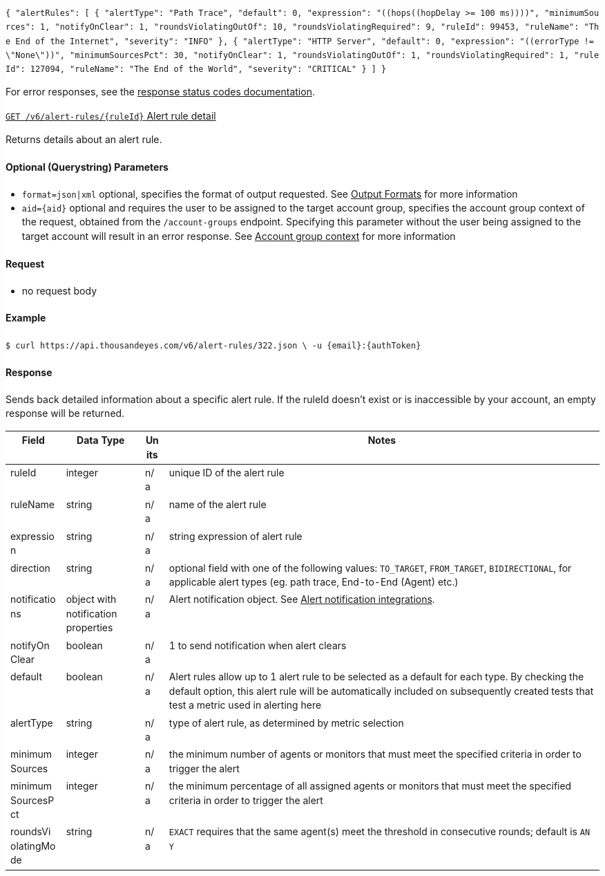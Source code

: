 `{ "alertRules": [ { "alertType": "Path Trace", "default": 0, "expression": "((hops((hopDelay >= 100 ms))))", "minimumSources": 1, "notifyOnClear": 1, "roundsViolatingOutOf": 10, "roundsViolatingRequired": 9, "ruleId": 99453, "ruleName": "The End of the Internet", "severity": "INFO" }, { "alertType": "HTTP Server", "default": 0, "expression": "((errorType != \"None\"))", "minimumSourcesPct": 30, "notifyOnClear": 1, "roundsViolatingOutOf": 1, "roundsViolatingRequired": 1, "ruleId": 127094, "ruleName": "The End of the World", "severity": "CRITICAL" } ] }`

For error responses, see the [response status codes documentation](https://developer.thousandeyes.com/v6/#/statuscodes).

[`GET /v6/alert-rules/{ruleId}` Alert rule detail](broken-reference)

Returns details about an alert rule.

#### Optional (Querystring) Parameters <a href="#optional_querystring_parameters" id="optional_querystring_parameters"></a>

* `format=json|xml` optional, specifies the format of output requested. See [Output Formats](https://developer.thousandeyes.com/v6/#/responseformats) for more information
* `aid={aid}` optional and requires the user to be assigned to the target account group, specifies the account group context of the request, obtained from the `/account-groups` endpoint. Specifying this parameter without the user being assigned to the target account will result in an error response. See [Account group context](https://developer.thousandeyes.com/v6/#/accountcontext) for more information

#### Request <a href="#request" id="request"></a>

* no request body

#### Example <a href="#example" id="example"></a>

`$ curl https://api.thousandeyes.com/v6/alert-rules/322.json \ -u {email}:{authToken}`

#### Response <a href="#response" id="response"></a>

Sends back detailed information about a specific alert rule. If the ruleId doesn’t exist or is inaccessible by your account, an empty response will be returned.

| Field                   | Data Type                           | Units | Notes                                                                                                                                                                                                                                 |
| ----------------------- | ----------------------------------- | ----- | ------------------------------------------------------------------------------------------------------------------------------------------------------------------------------------------------------------------------------------- |
| ruleId                  | integer                             | n/a   | unique ID of the alert rule                                                                                                                                                                                                           |
| ruleName                | string                              | n/a   | name of the alert rule                                                                                                                                                                                                                |
| expression              | string                              | n/a   | string expression of alert rule                                                                                                                                                                                                       |
| direction               | string                              | n/a   | optional field with one of the following values: `TO_TARGET`, `FROM_TARGET`, `BIDIRECTIONAL`, for applicable alert types (eg. path trace, End-to-End (Agent) etc.)                                                                    |
| notifications           | object with notification properties | n/a   | Alert notification object. See [Alert notification integrations](broken-reference).                                                                                                                                                   |
| notifyOnClear           | boolean                             | n/a   | 1 to send notification when alert clears                                                                                                                                                                                              |
| default                 | boolean                             | n/a   | Alert rules allow up to 1 alert rule to be selected as a default for each type. By checking the default option, this alert rule will be automatically included on subsequently created tests that test a metric used in alerting here |
| alertType               | string                              | n/a   | type of alert rule, as determined by metric selection                                                                                                                                                                                 |
| minimumSources          | integer                             | n/a   | the minimum number of agents or monitors that must meet the specified criteria in order to trigger the alert                                                                                                                          |
| minimumSourcesPct       | integer                             | n/a   | the minimum percentage of all assigned agents or monitors that must meet the specified criteria in order to trigger the alert                                                                                                         |
| roundsViolatingMode     | string                              | n/a   | `EXACT` requires that the same agent(s) meet the threshold in consecutive rounds; default is `ANY`                                                                                                                                    |